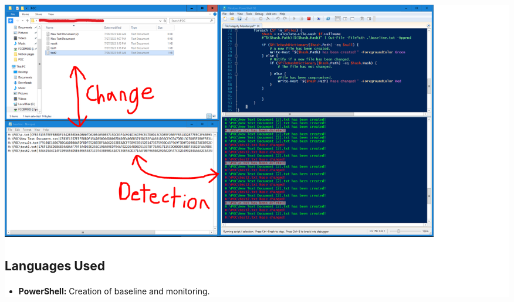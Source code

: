 <img src="https://github.com/4am-walking/File-Integrity-Monitor/blob/main/Checking%20Integrity.png" height="85%" width="85%" alt="Monitoring baseline file."/>
</p>

<h2>Languages Used</h2>

- <b>PowerShell:</b> Creation of baseline and monitoring.
